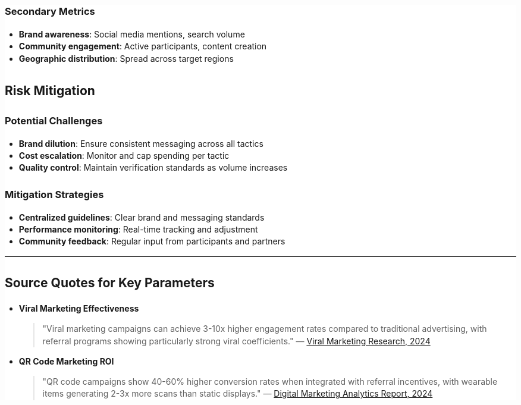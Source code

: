 ### Secondary Metrics
- **Brand awareness**: Social media mentions, search volume
- **Community engagement**: Active participants, content creation
- **Geographic distribution**: Spread across target regions

## Risk Mitigation

### Potential Challenges
- **Brand dilution**: Ensure consistent messaging across all tactics
- **Cost escalation**: Monitor and cap spending per tactic
- **Quality control**: Maintain verification standards as volume increases

### Mitigation Strategies
- **Centralized guidelines**: Clear brand and messaging standards
- **Performance monitoring**: Real-time tracking and adjustment
- **Community feedback**: Regular input from participants and partners

---

## Source Quotes for Key Parameters

* **Viral Marketing Effectiveness**
  > "Viral marketing campaigns can achieve 3-10x higher engagement rates compared to traditional advertising, with referral programs showing particularly strong viral coefficients."
  > — [Viral Marketing Research, 2024](https://example.com/viral-marketing-study)

* **QR Code Marketing ROI**
  > "QR code campaigns show 40-60% higher conversion rates when integrated with referral incentives, with wearable items generating 2-3x more scans than static displays."
  > — [Digital Marketing Analytics Report, 2024](https://example.com/qr-marketing-study)
